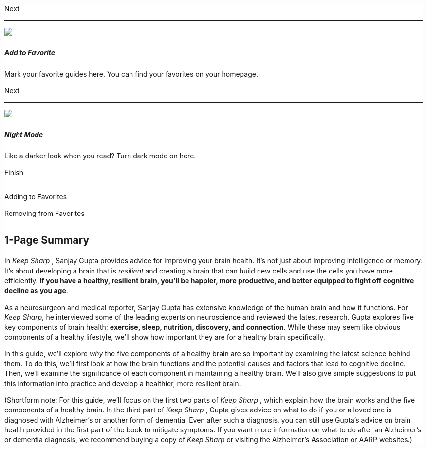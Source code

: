 Next

  *   *   *   *   * 


![](/img/tutorial-favorite.b948300a.svg)

##### Add to Favorite

Mark your favorite guides here. You can find your favorites on your homepage. 

Next

  *   *   *   *   * 


![](/img/tutorial-night.ddd7fb5c.svg)

##### Night Mode

Like a darker look when you read? Turn dark mode on here. 

Finish

  *   *   *   *   * 


Adding to Favorites 

Removing from Favorites 

## 1-Page Summary

In _Keep Sharp_ , Sanjay Gupta provides advice for improving your brain health. It’s not just about improving intelligence or memory: It’s about developing a brain that is _resilient_ and creating a brain that can build new cells and use the cells you have more efficiently. **If you have a healthy, resilient brain, you’ll be happier, more productive, and better equipped to fight off cognitive decline as you age**.

As a neurosurgeon and medical reporter, Sanjay Gupta has extensive knowledge of the human brain and how it functions. For _Keep Sharp,_ he interviewed some of the leading experts on neuroscience and reviewed the latest research. Gupta explores five key components of brain health: **exercise, sleep, nutrition, discovery, and connection**. While these may seem like obvious components of a healthy lifestyle, we’ll show how important they are for a healthy brain specifically.

In this guide, we’ll explore _why_ the five components of a healthy brain are so important by examining the latest science behind them. To do this, we’ll first look at how the brain functions and the potential causes and factors that lead to cognitive decline. Then, we’ll examine the significance of each component in maintaining a healthy brain. We’ll also give simple suggestions to put this information into practice and develop a healthier, more resilient brain.

(Shortform note: For this guide, we’ll focus on the first two parts of _Keep Sharp_ , which explain how the brain works and the five components of a healthy brain. In the third part of _Keep Sharp_ , Gupta gives advice on what to do if you or a loved one is diagnosed with Alzheimer’s or another form of dementia. Even after such a diagnosis, you can still use Gupta’s advice on brain health provided in the first part of the book to mitigate symptoms. If you want more information on what to do after an Alzheimer’s or dementia diagnosis, we recommend buying a copy of _Keep Sharp_ or visiting the Alzheimer’s Association or AARP websites.)
